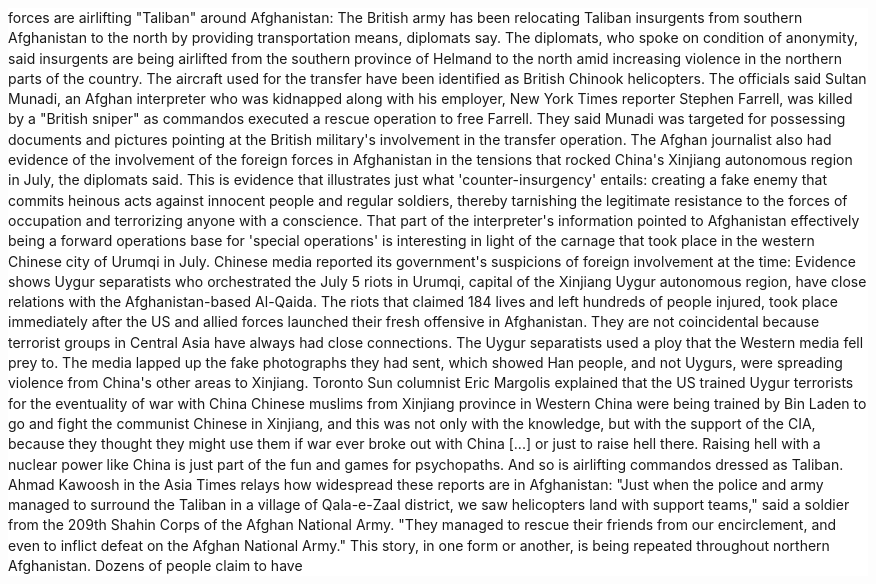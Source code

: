 forces are airlifting "Taliban" around Afghanistan:
The British army has been relocating Taliban
insurgents from southern Afghanistan to the north by providing
transportation means, diplomats say.
The diplomats, who spoke on condition of anonymity, said insurgents are
being airlifted from the southern province of Helmand to the north amid
increasing violence in the northern parts of the country.
The aircraft used for the transfer have been identified as British
Chinook helicopters.
The officials said Sultan Munadi, an Afghan interpreter who was
kidnapped along with his employer, New York Times reporter Stephen
Farrell, was killed by a "British sniper" as commandos executed a rescue
operation to free Farrell.
They said Munadi was targeted for possessing documents and pictures
pointing at the British military's involvement in the transfer
operation.
The Afghan journalist also had evidence of the involvement of the
foreign forces in Afghanistan in the tensions that rocked China's
Xinjiang autonomous region in July, the diplomats said.
This is evidence that illustrates just what 'counter-insurgency'
entails: creating a fake enemy that commits heinous acts against innocent
people and regular soldiers, thereby tarnishing the legitimate resistance to
the forces of occupation and terrorizing anyone with a conscience.
That part
of the interpreter's information pointed to Afghanistan effectively being a
forward operations base for 'special operations' is interesting in light of
the carnage that took place in the western Chinese city of Urumqi in July.
Chinese media reported its government's suspicions of foreign involvement at
the time:
Evidence shows Uygur separatists who
orchestrated the July 5 riots in Urumqi, capital of the Xinjiang Uygur
autonomous region, have close relations with the Afghanistan-based Al-Qaida. The
riots that claimed 184 lives and left hundreds of people injured, took
place immediately after the US and allied forces launched their fresh
offensive in Afghanistan.
They are not coincidental because terrorist
groups in Central Asia have always had close connections. The Uygur
separatists used a ploy that the Western media fell prey to. The media
lapped up the fake photographs they had sent, which showed
Han people,
and not
Uygurs, were spreading violence from China's other areas to
Xinjiang.
Toronto Sun columnist Eric Margolis explained
that the US trained Uygur terrorists for the eventuality of war with China
Chinese muslims from Xinjiang province in Western China were being trained
by Bin Laden to go and fight the communist Chinese in Xinjiang, and this was
not only with the knowledge, but with the support of the CIA, because they
thought they might use them if war ever broke out with China [...] or just
to raise hell there.
Raising hell with a nuclear power like China is just part of the fun and
games for
psychopaths. And so is airlifting commandos dressed as Taliban.
Ahmad Kawoosh in the Asia Times relays how widespread these reports are in
Afghanistan:
"Just when the police and army managed
to surround the Taliban in a village of Qala-e-Zaal district, we saw
helicopters land with support teams," said a soldier from the 209th
Shahin Corps of the Afghan National Army.
"They managed to rescue
their friends from our encirclement, and even to inflict defeat on
the Afghan National Army."
This story, in one form or another, is being
repeated throughout northern Afghanistan. Dozens of people claim to have